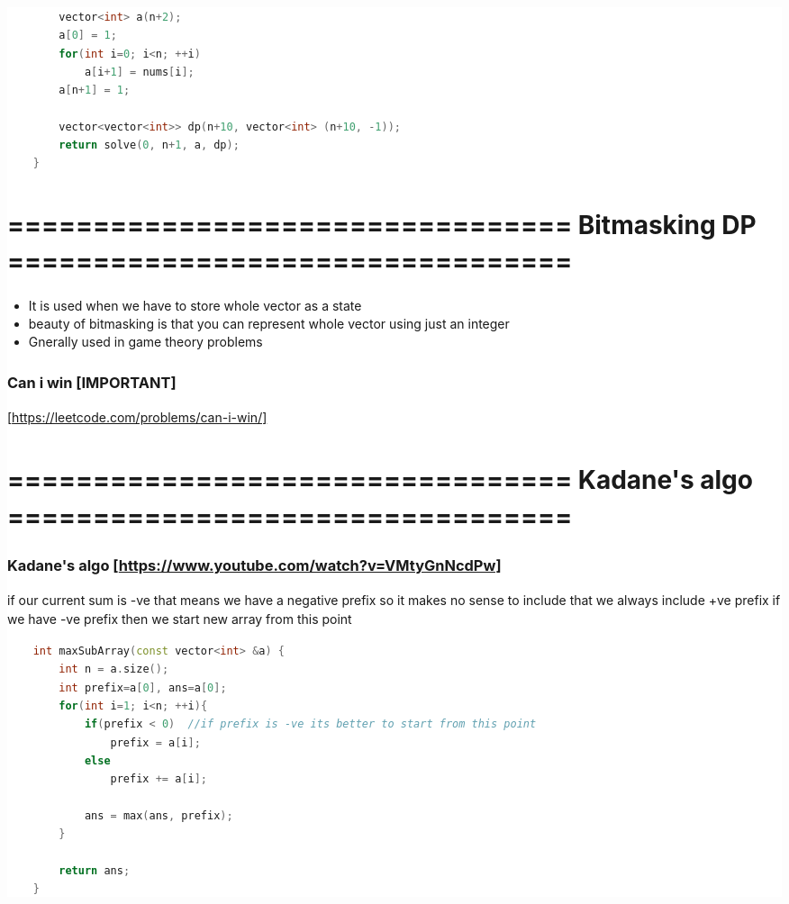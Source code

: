 ```c++
        vector<int> a(n+2);
        a[0] = 1;
        for(int i=0; i<n; ++i)
            a[i+1] = nums[i];
        a[n+1] = 1;

        vector<vector<int>> dp(n+10, vector<int> (n+10, -1));
        return solve(0, n+1, a, dp);
    }
```

# ================================= Bitmasking DP =================================

- It is used when we have to store whole vector as a state
- beauty of bitmasking is that you can represent whole vector using just an integer
- Gnerally used in game theory problems


### Can i win [IMPORTANT]
[https://leetcode.com/problems/can-i-win/]





# ================================= Kadane's algo =================================
### Kadane's algo [https://www.youtube.com/watch?v=VMtyGnNcdPw]

if our current sum is -ve that means we have a negative prefix
so it makes no sense to include that 
we always include +ve prefix
if we have -ve prefix then we start new array from this point

```c++
    int maxSubArray(const vector<int> &a) {
        int n = a.size();
        int prefix=a[0], ans=a[0];
        for(int i=1; i<n; ++i){
            if(prefix < 0)  //if prefix is -ve its better to start from this point
                prefix = a[i];
            else
                prefix += a[i];
            
            ans = max(ans, prefix);
        }

        return ans;
    }
```

